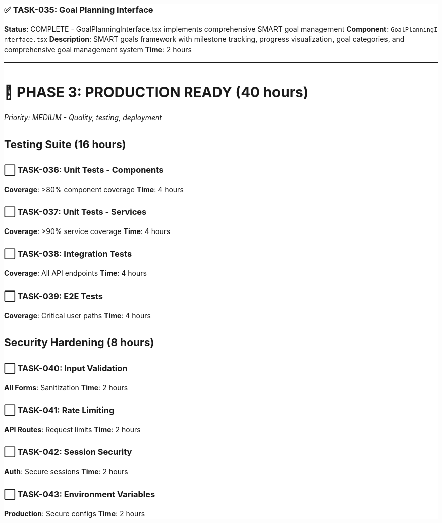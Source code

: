 ### ✅ TASK-035: Goal Planning Interface
**Status**: COMPLETE - GoalPlanningInterface.tsx implements comprehensive SMART goal management
**Component**: `GoalPlanningInterface.tsx` 
**Description**: SMART goals framework with milestone tracking, progress visualization, goal categories, and comprehensive goal management system
**Time**: 2 hours

---

# 📘 PHASE 3: PRODUCTION READY (40 hours)
*Priority: MEDIUM - Quality, testing, deployment*

## Testing Suite (16 hours)

### ⬜ TASK-036: Unit Tests - Components
**Coverage**: >80% component coverage
**Time**: 4 hours

### ⬜ TASK-037: Unit Tests - Services
**Coverage**: >90% service coverage
**Time**: 4 hours

### ⬜ TASK-038: Integration Tests
**Coverage**: All API endpoints
**Time**: 4 hours

### ⬜ TASK-039: E2E Tests
**Coverage**: Critical user paths
**Time**: 4 hours

## Security Hardening (8 hours)

### ⬜ TASK-040: Input Validation
**All Forms**: Sanitization
**Time**: 2 hours

### ⬜ TASK-041: Rate Limiting
**API Routes**: Request limits
**Time**: 2 hours

### ⬜ TASK-042: Session Security
**Auth**: Secure sessions
**Time**: 2 hours

### ⬜ TASK-043: Environment Variables
**Production**: Secure configs
**Time**: 2 hours
